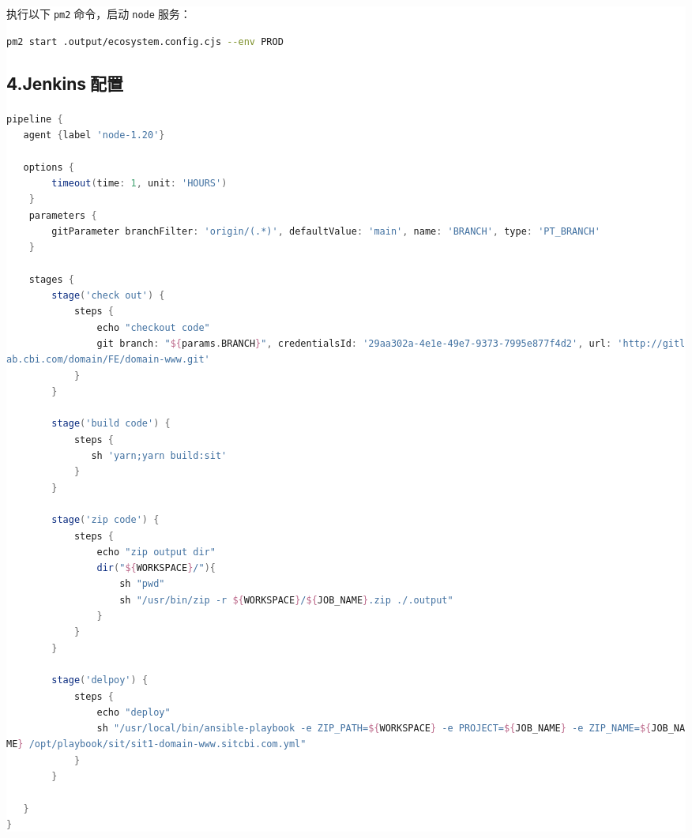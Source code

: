 执行以下 `pm2` 命令，启动 `node` 服务：

```bash
pm2 start .output/ecosystem.config.cjs --env PROD
```

## 4.Jenkins 配置

```groovy
pipeline {
   agent {label 'node-1.20'}

   options {
        timeout(time: 1, unit: 'HOURS')
    }
    parameters {
        gitParameter branchFilter: 'origin/(.*)', defaultValue: 'main', name: 'BRANCH', type: 'PT_BRANCH'
    }

    stages {
        stage('check out') {
            steps {
                echo "checkout code"
                git branch: "${params.BRANCH}", credentialsId: '29aa302a-4e1e-49e7-9373-7995e877f4d2', url: 'http://gitlab.cbi.com/domain/FE/domain-www.git'
            }
        }

        stage('build code') {
            steps {
               sh 'yarn;yarn build:sit'
            }
        }

        stage('zip code') {
            steps {
                echo "zip output dir"
                dir("${WORKSPACE}/"){
                    sh "pwd"
                    sh "/usr/bin/zip -r ${WORKSPACE}/${JOB_NAME}.zip ./.output"
                }
            }
        }

        stage('delpoy') {
            steps {
                echo "deploy"
                sh "/usr/local/bin/ansible-playbook -e ZIP_PATH=${WORKSPACE} -e PROJECT=${JOB_NAME} -e ZIP_NAME=${JOB_NAME} /opt/playbook/sit/sit1-domain-www.sitcbi.com.yml"
            }
        }

   }
}
```

